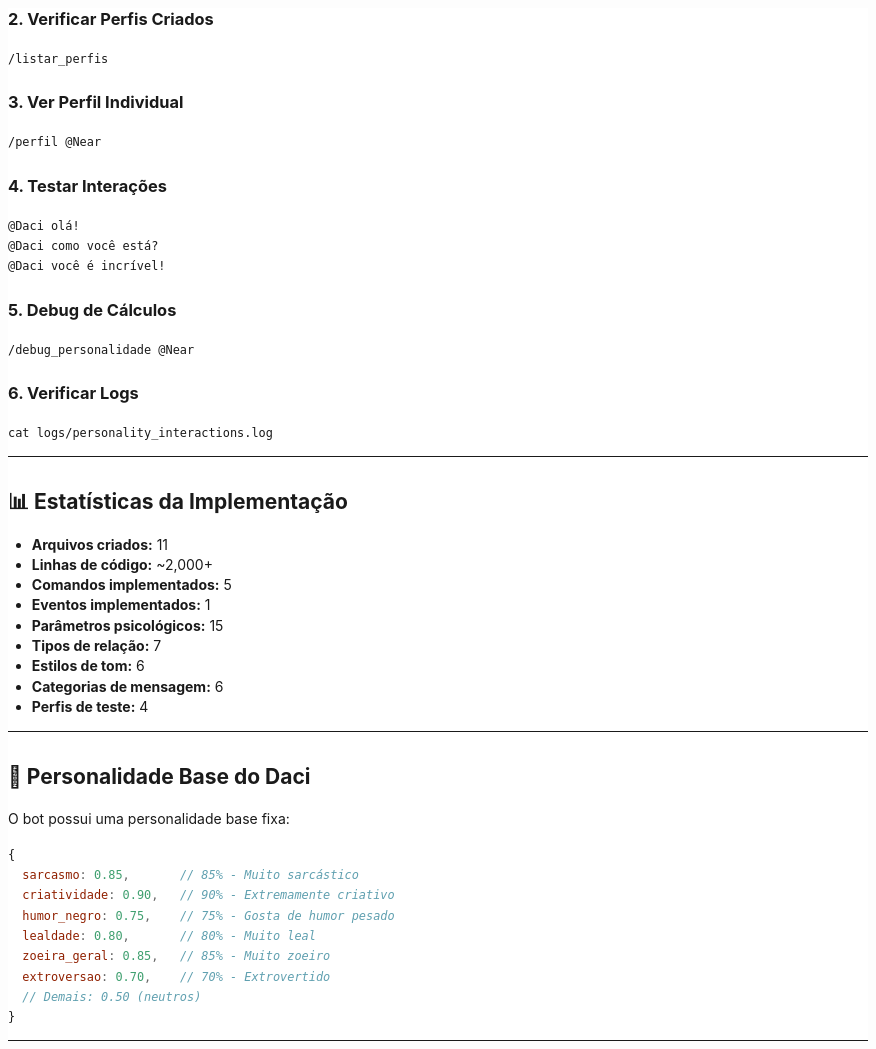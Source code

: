 ### 2. Verificar Perfis Criados
```
/listar_perfis
```

### 3. Ver Perfil Individual
```
/perfil @Near
```

### 4. Testar Interações
```
@Daci olá!
@Daci como você está?
@Daci você é incrível!
```

### 5. Debug de Cálculos
```
/debug_personalidade @Near
```

### 6. Verificar Logs
```
cat logs/personality_interactions.log
```

---

## 📊 Estatísticas da Implementação

- **Arquivos criados:** 11
- **Linhas de código:** ~2,000+
- **Comandos implementados:** 5
- **Eventos implementados:** 1
- **Parâmetros psicológicos:** 15
- **Tipos de relação:** 7
- **Estilos de tom:** 6
- **Categorias de mensagem:** 6
- **Perfis de teste:** 4

---

## 🎨 Personalidade Base do Daci

O bot possui uma personalidade base fixa:

```javascript
{
  sarcasmo: 0.85,       // 85% - Muito sarcástico
  criatividade: 0.90,   // 90% - Extremamente criativo
  humor_negro: 0.75,    // 75% - Gosta de humor pesado
  lealdade: 0.80,       // 80% - Muito leal
  zoeira_geral: 0.85,   // 85% - Muito zoeiro
  extroversao: 0.70,    // 70% - Extrovertido
  // Demais: 0.50 (neutros)
}
```

---